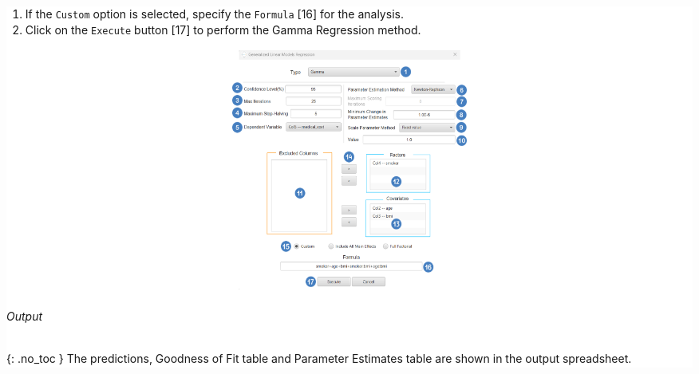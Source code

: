 1.	If the `Custom` option is selected, specify the `Formula` [16] for the analysis.
1.	Click on the `Execute` button [17] to perform the Gamma Regression method.
<div style="text-align: center;">
<img src="images/GLM/GammaGLM_Configuration.png" alt="gammaGLM-config" width="400" height="300" class="img-responsive">
</div>

###### Output
{: .no_toc }
The predictions, Goodness of Fit table and Parameter Estimates table are shown in the output spreadsheet.
<div style="text-align: center;">